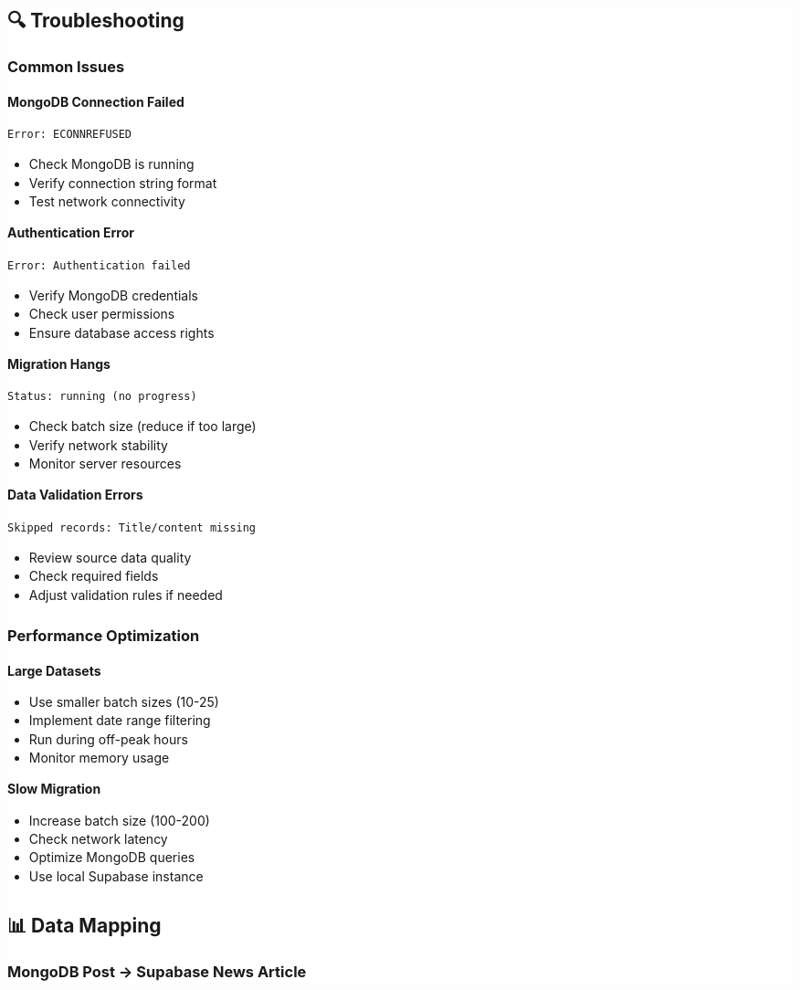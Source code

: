 ## 🔍 Troubleshooting

### Common Issues

**MongoDB Connection Failed**
```
Error: ECONNREFUSED
```
- Check MongoDB is running
- Verify connection string format
- Test network connectivity

**Authentication Error**
```
Error: Authentication failed
```
- Verify MongoDB credentials
- Check user permissions
- Ensure database access rights

**Migration Hangs**
```
Status: running (no progress)
```
- Check batch size (reduce if too large)
- Verify network stability
- Monitor server resources

**Data Validation Errors**
```
Skipped records: Title/content missing
```
- Review source data quality
- Check required fields
- Adjust validation rules if needed

### Performance Optimization

**Large Datasets**
- Use smaller batch sizes (10-25)
- Implement date range filtering
- Run during off-peak hours
- Monitor memory usage

**Slow Migration**
- Increase batch size (100-200)
- Check network latency
- Optimize MongoDB queries
- Use local Supabase instance

## 📊 Data Mapping

### MongoDB Post → Supabase News Article
